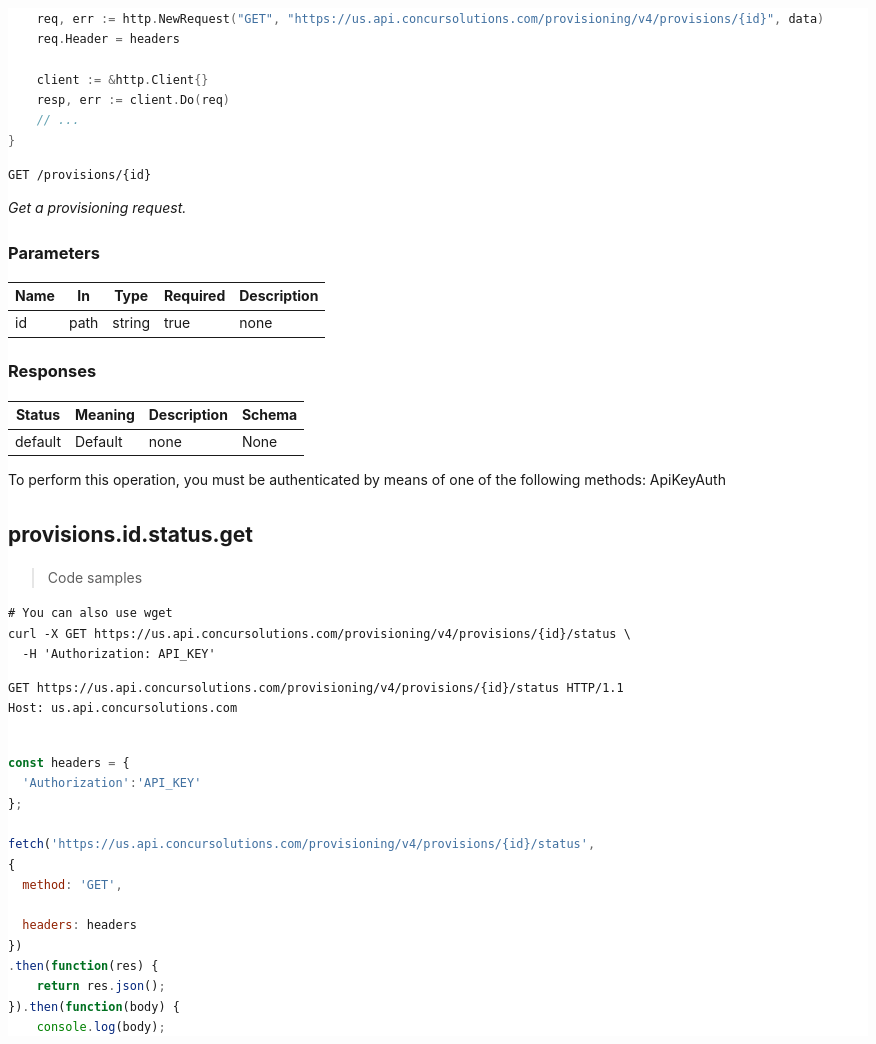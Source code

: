 ```go
    req, err := http.NewRequest("GET", "https://us.api.concursolutions.com/provisioning/v4/provisions/{id}", data)
    req.Header = headers

    client := &http.Client{}
    resp, err := client.Do(req)
    // ...
}

```

`GET /provisions/{id}`

*Get a provisioning request.*

<h3 id="provisions.id.get-parameters">Parameters</h3>

|Name|In|Type|Required|Description|
|---|---|---|---|---|
|id|path|string|true|none|

<h3 id="provisions.id.get-responses">Responses</h3>

|Status|Meaning|Description|Schema|
|---|---|---|---|
|default|Default|none|None|

<aside class="warning">
To perform this operation, you must be authenticated by means of one of the following methods:
ApiKeyAuth
</aside>

## provisions.id.status.get

<a id="opIdprovisions.id.status.get"></a>

> Code samples

```shell
# You can also use wget
curl -X GET https://us.api.concursolutions.com/provisioning/v4/provisions/{id}/status \
  -H 'Authorization: API_KEY'

```

```http
GET https://us.api.concursolutions.com/provisioning/v4/provisions/{id}/status HTTP/1.1
Host: us.api.concursolutions.com

```

```javascript

const headers = {
  'Authorization':'API_KEY'
};

fetch('https://us.api.concursolutions.com/provisioning/v4/provisions/{id}/status',
{
  method: 'GET',

  headers: headers
})
.then(function(res) {
    return res.json();
}).then(function(body) {
    console.log(body);
```